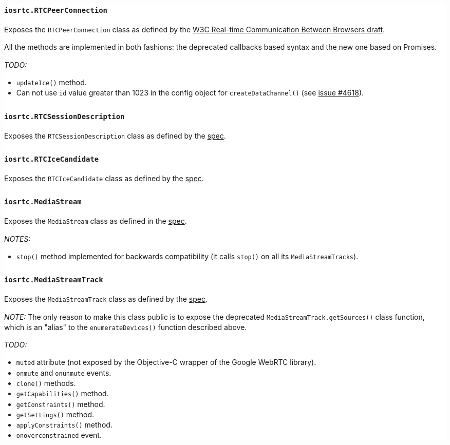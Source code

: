 
### `iosrtc.RTCPeerConnection`

Exposes the `RTCPeerConnection` class as defined by the [W3C Real-time Communication Between Browsers draft](http://www.w3.org/TR/webrtc/#rtcpeerconnection-interface).

All the methods are implemented in both fashions: the deprecated callbacks based syntax and the new one based on Promises.

*TODO:*

* `updateIce()` method.
* Can not use `id` value greater than 1023 in the config object for `createDataChannel()` (see [issue #4618](https://code.google.com/p/webrtc/issues/detail?id=4618)).


###  `iosrtc.RTCSessionDescription`

Exposes the `RTCSessionDescription` class as defined by the [spec](http://www.w3.org/TR/webrtc/#idl-def-RTCSessionDescription).


### `iosrtc.RTCIceCandidate`

Exposes the `RTCIceCandidate` class as defined by the [spec](http://www.w3.org/TR/webrtc/#idl-def-RTCIceCandidate).


### `iosrtc.MediaStream`

Exposes the  `MediaStream` class as defined in the [spec](http://w3c.github.io/mediacapture-main/#mediastream).

*NOTES:*

* `stop()` method implemented for backwards compatibility (it calls `stop()` on all its `MediaStreamTracks`).


### `iosrtc.MediaStreamTrack`

Exposes the `MediaStreamTrack` class as defined by the [spec](http://w3c.github.io/mediacapture-main/#mediastreamtrack).

*NOTE:* The only reason to make this class public is to expose the deprecated `MediaStreamTrack.getSources()` class function, which is an "alias" to the `enumerateDevices()` function described above.

*TODO:*

* `muted` attribute (not exposed by the Objective-C wrapper of the Google WebRTC library).
* `onmute` and `onunmute` events.
* `clone()` methods.
* `getCapabilities()` method.
* `getConstraints()` method.
* `getSettings()` method.
* `applyConstraints()` method.
* `onoverconstrained` event.
